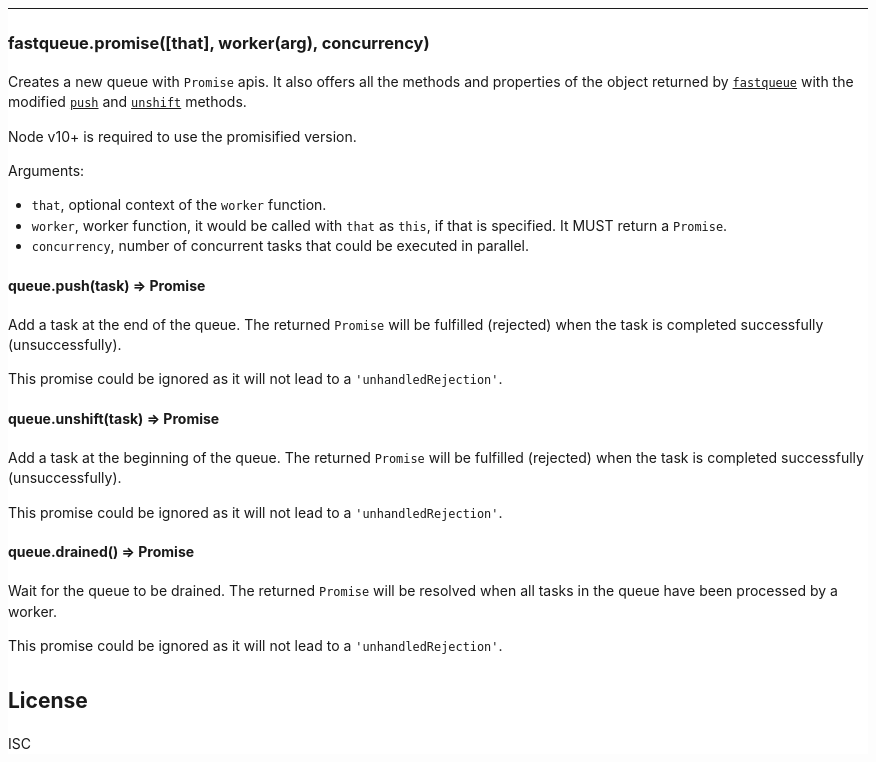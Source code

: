 ______________________________________________________________________

<a name="promise"></a>

### fastqueue.promise(\[that\], worker(arg), concurrency)

Creates a new queue with `Promise` apis. It also offers all the methods
and properties of the object returned by [`fastqueue`](#fastqueue) with the modified
[`push`](#pushPromise) and [`unshift`](#unshiftPromise) methods.

Node v10+ is required to use the promisified version.

Arguments:

- `that`, optional context of the `worker` function.
- `worker`, worker function, it would be called with `that` as `this`,
  if that is specified. It MUST return a `Promise`.
- `concurrency`, number of concurrent tasks that could be executed in
  parallel.

<a name="pushPromise"></a>

#### queue.push(task) => Promise

Add a task at the end of the queue. The returned `Promise`  will be fulfilled (rejected)
when the task is completed successfully (unsuccessfully).

This promise could be ignored as it will not lead to a `'unhandledRejection'`.

<a name="unshiftPromise"></a>

#### queue.unshift(task) => Promise

Add a task at the beginning of the queue. The returned `Promise`  will be fulfilled (rejected)
when the task is completed successfully (unsuccessfully).

This promise could be ignored as it will not lead to a `'unhandledRejection'`.

<a name="drained"></a>

#### queue.drained() => Promise

Wait for the queue to be drained. The returned `Promise` will be resolved when all tasks in the queue have been processed by a worker.

This promise could be ignored as it will not lead to a `'unhandledRejection'`.

## License

ISC

[ci-url]: https://github.com/mcollina/fastq/workflows/ci/badge.svg
[npm-badge]: https://badge.fury.io/js/fastq.svg
[npm-url]: https://badge.fury.io/js/fastq
